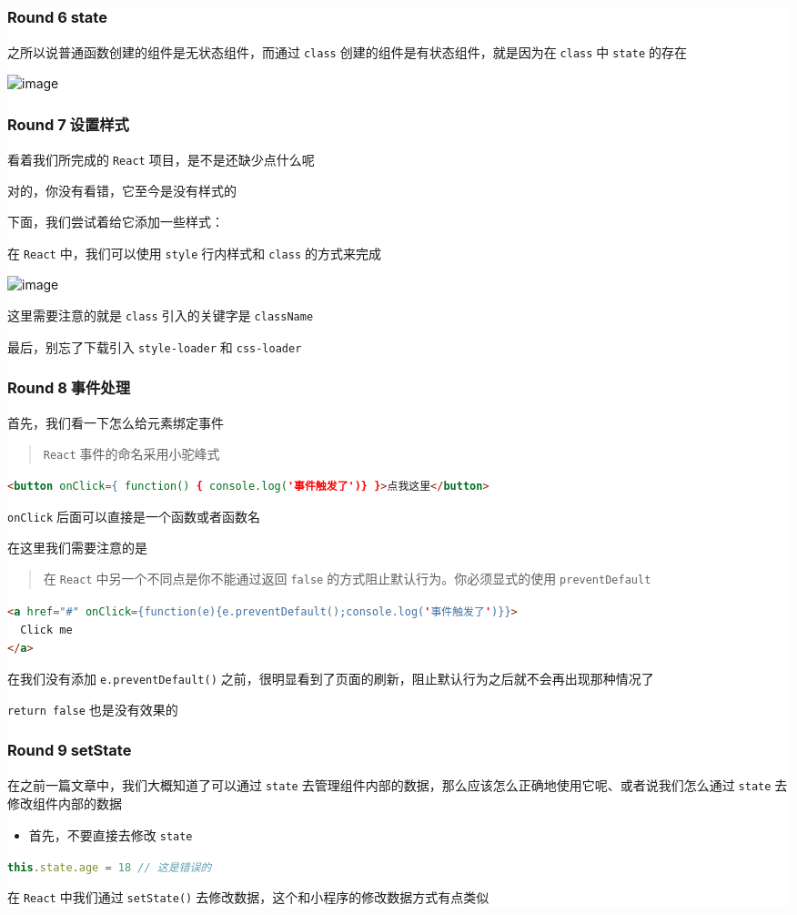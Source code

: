 ### Round 6 state

之所以说普通函数创建的组件是无状态组件，而通过 `class` 创建的组件是有状态组件，就是因为在 `class` 中 `state` 的存在

![image](https://raw.githubusercontent.com/ltadpoles/example/master/React/images/c-10.png)


### Round 7 设置样式

看着我们所完成的 `React` 项目，是不是还缺少点什么呢

对的，你没有看错，它至今是没有样式的

下面，我们尝试着给它添加一些样式：

在 `React` 中，我们可以使用 `style` 行内样式和 `class` 的方式来完成

![image](https://raw.githubusercontent.com/ltadpoles/example/master/React/images/c-11.jpg)

这里需要注意的就是 `class` 引入的关键字是 `className`

最后，别忘了下载引入 `style-loader` 和 `css-loader`

### Round 8 事件处理

首先，我们看一下怎么给元素绑定事件

> `React` 事件的命名采用小驼峰式

```html
<button onClick={ function() { console.log('事件触发了')} }>点我这里</button>
```


`onClick` 后面可以直接是一个函数或者函数名

在这里我们需要注意的是

> 在 `React` 中另一个不同点是你不能通过返回 `false` 的方式阻止默认行为。你必须显式的使用 `preventDefault`

```html
<a href="#" onClick={function(e){e.preventDefault();console.log('事件触发了')}}>
  Click me
</a>
```
在我们没有添加 `e.preventDefault()` 之前，很明显看到了页面的刷新，阻止默认行为之后就不会再出现那种情况了

`return false` 也是没有效果的

### Round 9 setState

在之前一篇文章中，我们大概知道了可以通过 `state` 去管理组件内部的数据，那么应该怎么正确地使用它呢、或者说我们怎么通过 `state` 去修改组件内部的数据

- 首先，不要直接去修改 `state`

```js
this.state.age = 18 // 这是错误的
```
在 `React` 中我们通过 `setState()` 去修改数据，这个和小程序的修改数据方式有点类似
